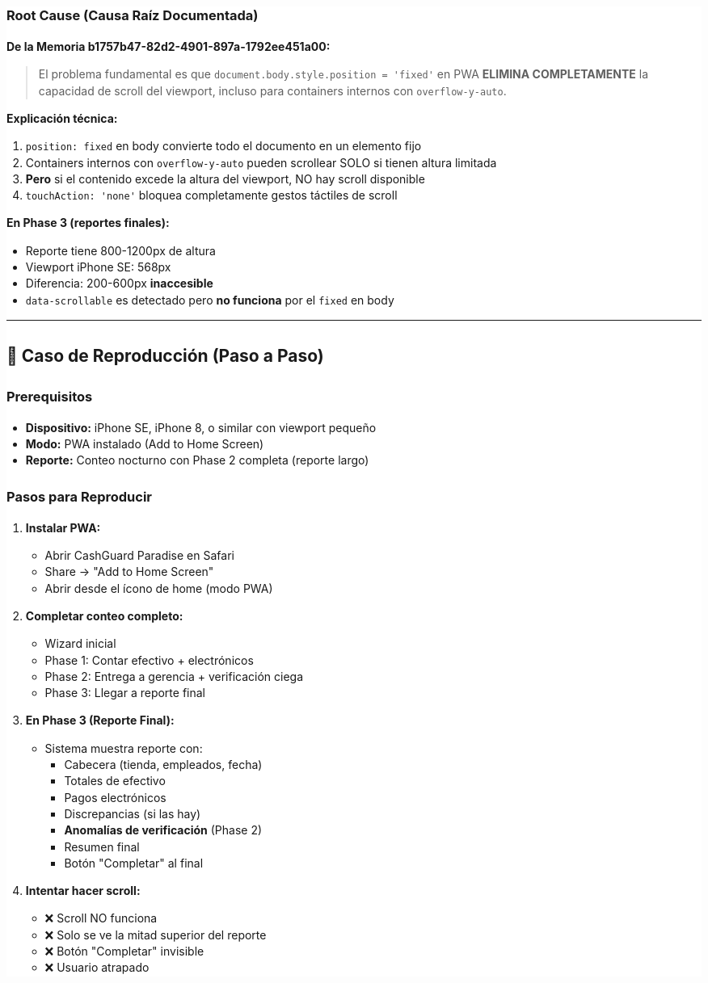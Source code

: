 ### Root Cause (Causa Raíz Documentada)

**De la Memoria b1757b47-82d2-4901-897a-1792ee451a00:**

> El problema fundamental es que `document.body.style.position = 'fixed'` en PWA **ELIMINA COMPLETAMENTE** la capacidad de scroll del viewport, incluso para containers internos con `overflow-y-auto`.

**Explicación técnica:**
1. `position: fixed` en body convierte todo el documento en un elemento fijo
2. Containers internos con `overflow-y-auto` pueden scrollear SOLO si tienen altura limitada
3. **Pero** si el contenido excede la altura del viewport, NO hay scroll disponible
4. `touchAction: 'none'` bloquea completamente gestos táctiles de scroll

**En Phase 3 (reportes finales):**
- Reporte tiene 800-1200px de altura
- Viewport iPhone SE: 568px
- Diferencia: 200-600px **inaccesible**
- `data-scrollable` es detectado pero **no funciona** por el `fixed` en body

---

## 📱 Caso de Reproducción (Paso a Paso)

### Prerequisitos
- **Dispositivo:** iPhone SE, iPhone 8, o similar con viewport pequeño
- **Modo:** PWA instalado (Add to Home Screen)
- **Reporte:** Conteo nocturno con Phase 2 completa (reporte largo)

### Pasos para Reproducir

1. **Instalar PWA:**
   - Abrir CashGuard Paradise en Safari
   - Share → "Add to Home Screen"
   - Abrir desde el ícono de home (modo PWA)

2. **Completar conteo completo:**
   - Wizard inicial
   - Phase 1: Contar efectivo + electrónicos
   - Phase 2: Entrega a gerencia + verificación ciega
   - Phase 3: Llegar a reporte final

3. **En Phase 3 (Reporte Final):**
   - Sistema muestra reporte con:
     - Cabecera (tienda, empleados, fecha)
     - Totales de efectivo
     - Pagos electrónicos
     - Discrepancias (si las hay)
     - **Anomalías de verificación** (Phase 2)
     - Resumen final
     - Botón "Completar" al final

4. **Intentar hacer scroll:**
   - ❌ Scroll NO funciona
   - ❌ Solo se ve la mitad superior del reporte
   - ❌ Botón "Completar" invisible
   - ❌ Usuario atrapado
